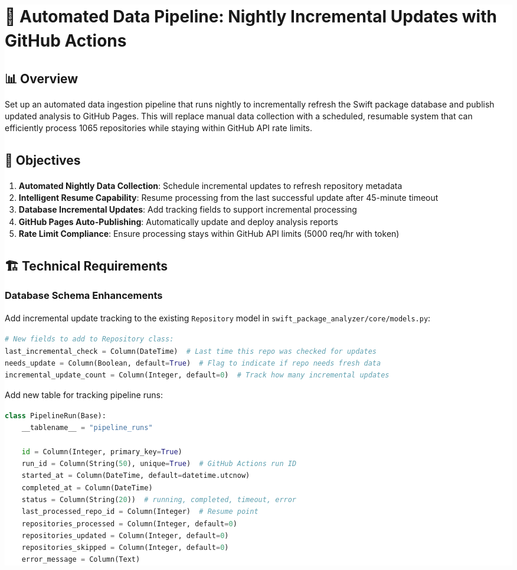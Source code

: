# 🚀 Automated Data Pipeline: Nightly Incremental Updates with GitHub Actions

## 📊 Overview

Set up an automated data ingestion pipeline that runs nightly to incrementally refresh the Swift package database and publish updated analysis to GitHub Pages. This will replace manual data collection with a scheduled, resumable system that can efficiently process 1065 repositories while staying within GitHub API rate limits.

## 🎯 Objectives

1. **Automated Nightly Data Collection**: Schedule incremental updates to refresh repository metadata
2. **Intelligent Resume Capability**: Resume processing from the last successful update after 45-minute timeout
3. **Database Incremental Updates**: Add tracking fields to support incremental processing
4. **GitHub Pages Auto-Publishing**: Automatically update and deploy analysis reports
5. **Rate Limit Compliance**: Ensure processing stays within GitHub API limits (5000 req/hr with token)

## 🏗️ Technical Requirements

### Database Schema Enhancements

Add incremental update tracking to the existing `Repository` model in `swift_package_analyzer/core/models.py`:

```python
# New fields to add to Repository class:
last_incremental_check = Column(DateTime)  # Last time this repo was checked for updates
needs_update = Column(Boolean, default=True)  # Flag to indicate if repo needs fresh data
incremental_update_count = Column(Integer, default=0)  # Track how many incremental updates
```

Add new table for tracking pipeline runs:
```python
class PipelineRun(Base):
    __tablename__ = "pipeline_runs"
    
    id = Column(Integer, primary_key=True)
    run_id = Column(String(50), unique=True)  # GitHub Actions run ID
    started_at = Column(DateTime, default=datetime.utcnow)
    completed_at = Column(DateTime)
    status = Column(String(20))  # running, completed, timeout, error
    last_processed_repo_id = Column(Integer)  # Resume point
    repositories_processed = Column(Integer, default=0)
    repositories_updated = Column(Integer, default=0)
    repositories_skipped = Column(Integer, default=0)
    error_message = Column(Text)
```
